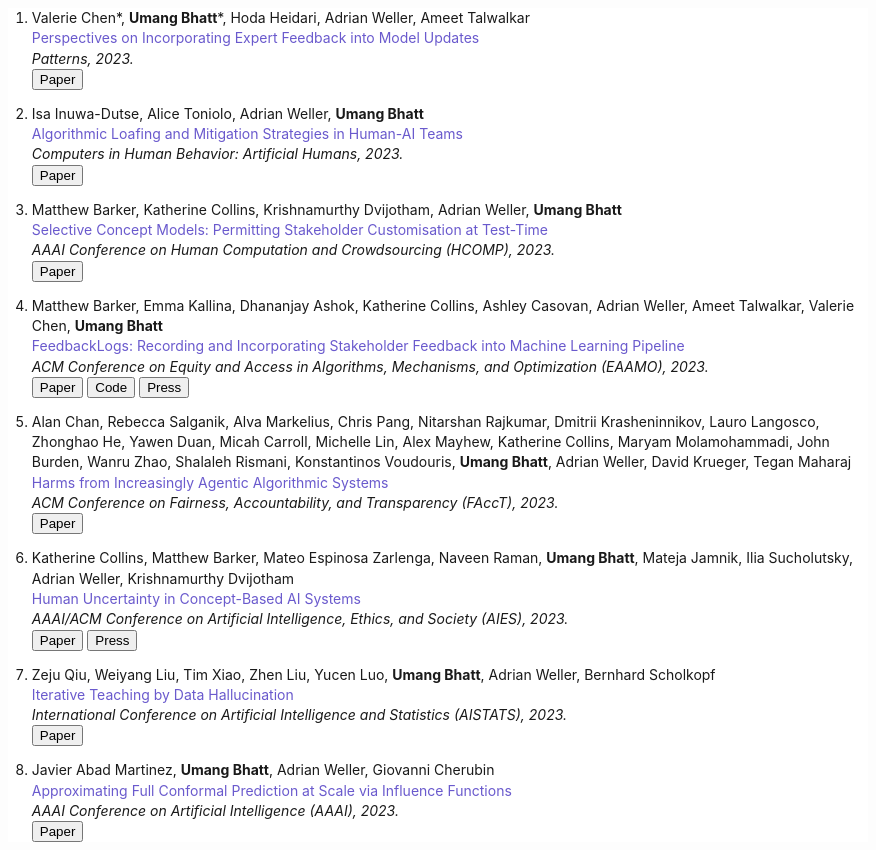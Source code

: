 1. Valerie Chen\*, **Umang Bhatt**\*, Hoda Heidari, Adrian Weller, Ameet Talwalkar      
<span style="color:SlateBlue">Perspectives on Incorporating Expert Feedback into Model Updates</span>      
*Patterns, 2023.*      
[<button type="button" class="btn btn-info">Paper</button>](https://www.sciencedirect.com/science/article/pii/S2666389923001319)   

1. Isa Inuwa-Dutse, Alice Toniolo, Adrian Weller, **Umang Bhatt**      
<span style="color:SlateBlue">Algorithmic Loafing and Mitigation Strategies in Human-AI Teams</span>      
*Computers in Human Behavior: Artificial Humans, 2023.*      
[<button type="button" class="btn btn-info">Paper</button>](https://www.sciencedirect.com/science/article/pii/S2949882123000245) 

1. Matthew Barker, Katherine Collins, Krishnamurthy Dvijotham, Adrian Weller, **Umang Bhatt**      
<span style="color:SlateBlue">Selective Concept Models: Permitting Stakeholder Customisation at Test-Time</span>      
*AAAI Conference on Human Computation and Crowdsourcing (HCOMP), 2023.*          
[<button type="button" class="btn btn-info">Paper</button>](https://arxiv.org/abs/2306.08424)           

1. Matthew Barker, Emma Kallina, Dhananjay Ashok, Katherine Collins, Ashley Casovan, Adrian Weller, Ameet Talwalkar, Valerie Chen, **Umang Bhatt**      
<span style="color:SlateBlue">FeedbackLogs: Recording and Incorporating Stakeholder Feedback into Machine Learning Pipeline</span>      
*ACM Conference on Equity and Access in Algorithms, Mechanisms, and Optimization (EAAMO), 2023.*          
[<button type="button" class="btn btn-info">Paper</button>](https://arxiv.org/abs/2307.15475)
[<button type="button" class="btn btn-danger">Code</button>](https://github.com/barkermrl/feedback-log)
[<button type="button" class="btn">Press</button>](https://montrealethics.ai/feedbacklogs-recording-and-incorporating-stakeholder-feedback-into-machine-learning-pipelines/)               

1. Alan Chan, Rebecca Salganik, Alva Markelius, Chris Pang, Nitarshan Rajkumar, Dmitrii Krasheninnikov, Lauro Langosco, Zhonghao He, Yawen Duan, Micah Carroll, Michelle Lin, Alex Mayhew, Katherine Collins, Maryam Molamohammadi, John Burden, Wanru Zhao, Shalaleh Rismani, Konstantinos Voudouris, **Umang Bhatt**, Adrian Weller, David Krueger, Tegan Maharaj              
<span style="color:SlateBlue">Harms from Increasingly Agentic Algorithmic Systems</span>      
*ACM Conference on Fairness, Accountability, and Transparency (FAccT), 2023.*              
[<button type="button" class="btn btn-info">Paper</button>](https://arxiv.org/abs/2302.10329)    

1. Katherine Collins, Matthew Barker, Mateo Espinosa Zarlenga, Naveen Raman, **Umang Bhatt**, Mateja Jamnik, Ilia Sucholutsky, Adrian Weller, Krishnamurthy Dvijotham      
<span style="color:SlateBlue">Human Uncertainty in Concept-Based AI Systems</span>      
*AAAI/ACM Conference on Artificial Intelligence, Ethics, and Society (AIES), 2023.*              
[<button type="button" class="btn btn-info">Paper</button>](https://arxiv.org/abs/2303.12872)
[<button type="button" class="btn">Press</button>](https://www.cam.ac.uk/research/news/how-sure-is-sure-incorporating-human-error-into-machine-learning)            

1. Zeju Qiu, Weiyang Liu, Tim Xiao, Zhen Liu, Yucen Luo, **Umang Bhatt**, Adrian Weller, Bernhard Scholkopf       
<span style="color:SlateBlue">Iterative Teaching by Data Hallucination</span>      
*International Conference on Artificial Intelligence and Statistics (AISTATS), 2023.*                
[<button type="button" class="btn btn-info">Paper</button>](https://arxiv.org/abs/2210.17467)    

1. Javier Abad Martinez, **Umang Bhatt**, Adrian Weller, Giovanni Cherubin       
<span style="color:SlateBlue">Approximating Full Conformal Prediction at Scale via Influence Functions</span>      
*AAAI Conference on Artificial Intelligence (AAAI), 2023.*                
[<button type="button" class="btn btn-info">Paper</button>](https://arxiv.org/abs/2202.01315)    
